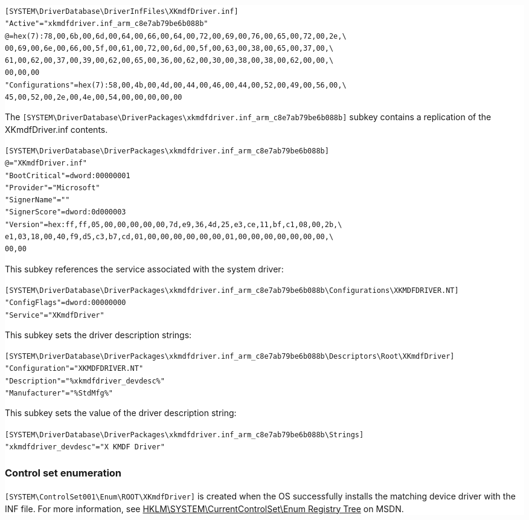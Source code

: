 ```
[SYSTEM\DriverDatabase\DriverInfFiles\XKmdfDriver.inf]
"Active"="xkmdfdriver.inf_arm_c8e7ab79be6b088b"
@=hex(7):78,00,6b,00,6d,00,64,00,66,00,64,00,72,00,69,00,76,00,65,00,72,00,2e,\
00,69,00,6e,00,66,00,5f,00,61,00,72,00,6d,00,5f,00,63,00,38,00,65,00,37,00,\
61,00,62,00,37,00,39,00,62,00,65,00,36,00,62,00,30,00,38,00,38,00,62,00,00,\
00,00,00
"Configurations"=hex(7):58,00,4b,00,4d,00,44,00,46,00,44,00,52,00,49,00,56,00,\
45,00,52,00,2e,00,4e,00,54,00,00,00,00,00
```

The `[SYSTEM\DriverDatabase\DriverPackages\xkmdfdriver.inf_arm_c8e7ab79be6b088b]` subkey contains a replication of the XKmdfDriver.inf contents.

```
[SYSTEM\DriverDatabase\DriverPackages\xkmdfdriver.inf_arm_c8e7ab79be6b088b]
@="XKmdfDriver.inf"
"BootCritical"=dword:00000001
"Provider"="Microsoft"
"SignerName"=""
"SignerScore"=dword:0d000003
"Version"=hex:ff,ff,05,00,00,00,00,00,7d,e9,36,4d,25,e3,ce,11,bf,c1,08,00,2b,\
e1,03,18,00,40,f9,d5,c3,b7,cd,01,00,00,00,00,00,00,01,00,00,00,00,00,00,00,\
00,00
```

This subkey references the service associated with the system driver:

```
[SYSTEM\DriverDatabase\DriverPackages\xkmdfdriver.inf_arm_c8e7ab79be6b088b\Configurations\XKMDFDRIVER.NT]
"ConfigFlags"=dword:00000000
"Service"="XKmdfDriver"
```

This subkey sets the driver description strings:

```
[SYSTEM\DriverDatabase\DriverPackages\xkmdfdriver.inf_arm_c8e7ab79be6b088b\Descriptors\Root\XKmdfDriver]
"Configuration"="XKMDFDRIVER.NT"
"Description"="%xkmdfdriver_devdesc%"
"Manufacturer"="%StdMfg%"
```

This subkey sets the value of the driver description string:

```
[SYSTEM\DriverDatabase\DriverPackages\xkmdfdriver.inf_arm_c8e7ab79be6b088b\Strings]
"xkmdfdriver_devdesc"="X KMDF Driver"
```

### <span id="Control_set_enumeration"></span><span id="control_set_enumeration"></span><span id="CONTROL_SET_ENUMERATION"></span>Control set enumeration

`[SYSTEM\ControlSet001\Enum\ROOT\XKmdfDriver]` is created when the OS successfully installs the matching device driver with the INF file. For more information, see [HKLM\\SYSTEM\\CurrentControlSet\\Enum Registry Tree](http://msdn.microsoft.com/library/windows/hardware/ff546173.aspx) on MSDN.
